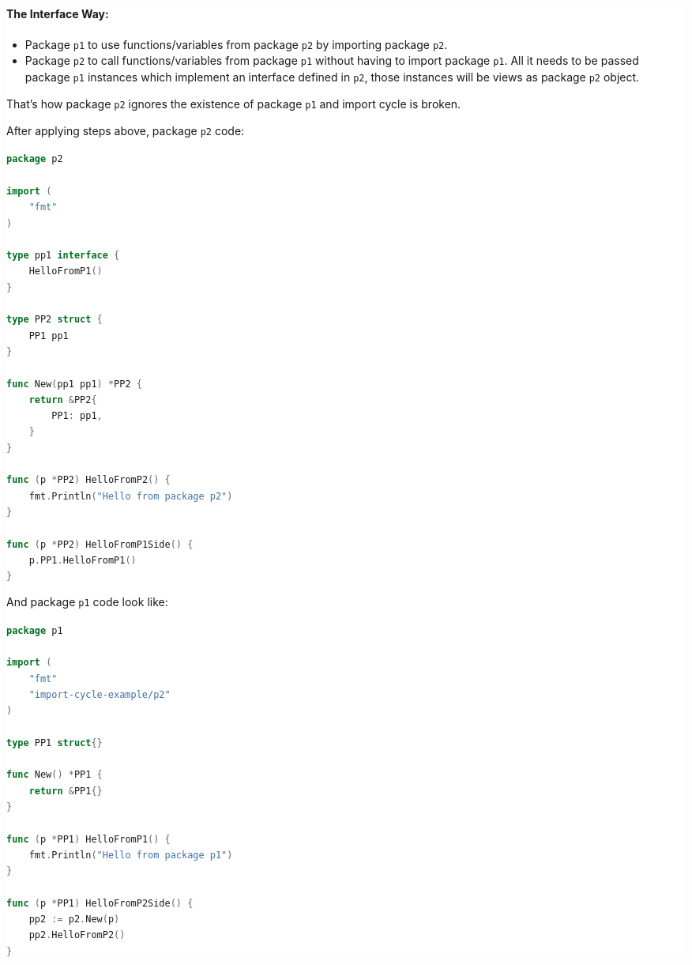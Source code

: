 #### The Interface Way:

- Package `p1` to use functions/variables from package `p2` by importing package `p2`.
- Package `p2` to call functions/variables from package `p1` without having to import package `p1`. All it needs to be passed package `p1` instances which implement an interface defined in `p2`, those instances will be views as package `p2` object.

That’s how package `p2` ignores the existence of package `p1` and import cycle is broken.

After applying steps above, package `p2` code:

```go
package p2

import (
	"fmt"
)

type pp1 interface {
	HelloFromP1()
}

type PP2 struct {
	PP1 pp1
}

func New(pp1 pp1) *PP2 {
	return &PP2{
		PP1: pp1,
	}
}

func (p *PP2) HelloFromP2() {
	fmt.Println("Hello from package p2")
}

func (p *PP2) HelloFromP1Side() {
	p.PP1.HelloFromP1()
}
```

And package `p1` code look like:

```go
package p1

import (
	"fmt"
	"import-cycle-example/p2"
)

type PP1 struct{}

func New() *PP1 {
	return &PP1{}
}

func (p *PP1) HelloFromP1() {
	fmt.Println("Hello from package p1")
}

func (p *PP1) HelloFromP2Side() {
	pp2 := p2.New(p)
	pp2.HelloFromP2()
}
```
